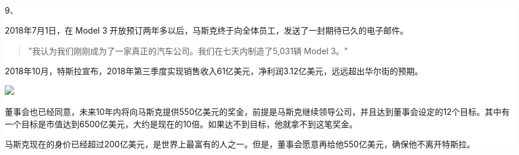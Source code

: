 9、

2018年7月1日，在 Model 3 开放预订两年多以后，马斯克终于向全体员工，发送了一封期待已久的电子邮件。

> "我认为我们刚刚成为了一家真正的汽车公司。我们在七天内制造了5,031辆 Model 3。"

2018年10月，特斯拉宣布，2018年第三季度实现销售收入61亿美元，净利润3.12亿美元，远远超出华尔街的预期。

![](http://data.kchen.cc/bg2018122015.jpg-960)

董事会也已经同意，未来10年内将向马斯克提供550亿美元的奖金，前提是马斯克继续领导公司，并且达到董事会设定的12个目标。其中有一个目标是市值达到6500亿美元，大约是现在的10倍。如果达不到目标，他就拿不到这笔奖金。

马斯克现在的身价已经超过200亿美元，是世界上最富有的人之一。但是，董事会愿意再给他550亿美元，确保他不离开特斯拉。